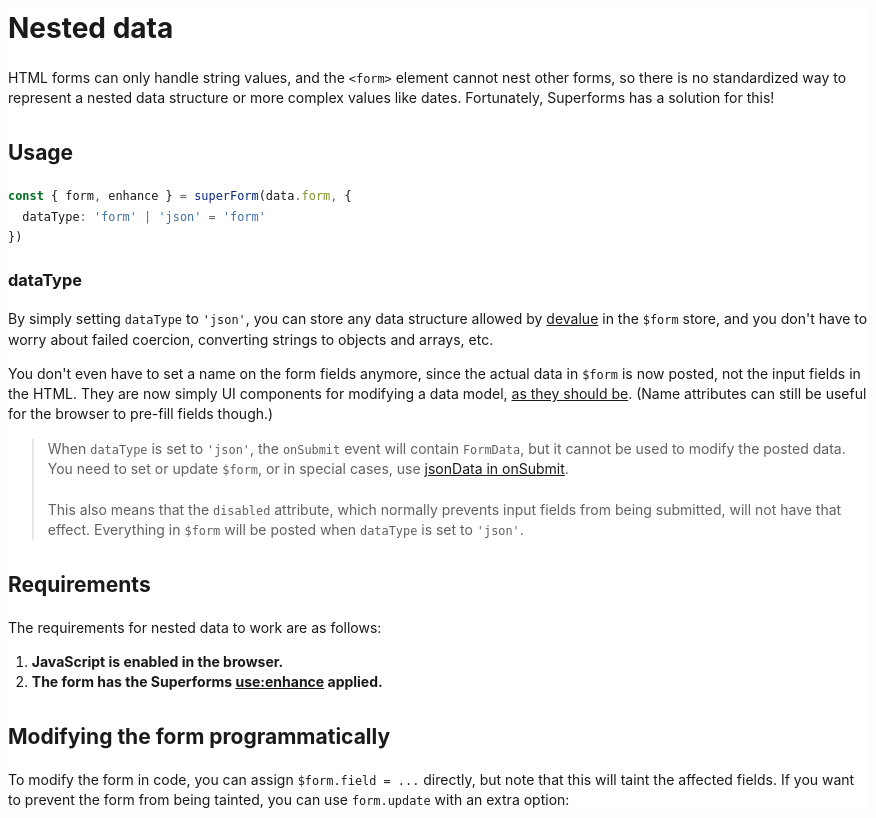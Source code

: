 <script lang="ts">
  import Head from '$lib/Head.svelte'
  import Form from './Form.svelte'
  import Next from '$lib/Next.svelte'
  import SuperDebug from 'sveltekit-superforms/client/SuperDebug.svelte'
  import { concepts } from '$lib/navigation/sections'

  export let data;
</script>

# Nested data

<Head title="Nested data" />

HTML forms can only handle string values, and the `<form>` element cannot nest other forms, so there is no standardized way to represent a nested data structure or more complex values like dates. Fortunately, Superforms has a solution for this!

## Usage

```ts
const { form, enhance } = superForm(data.form, {
  dataType: 'form' | 'json' = 'form'
})
```

### dataType

By simply setting `dataType` to `'json'`, you can store any data structure allowed by [devalue](https://github.com/Rich-Harris/devalue) in the `$form` store, and you don't have to worry about failed coercion, converting strings to objects and arrays, etc.

You don't even have to set a name on the form fields anymore, since the actual data in `$form` is now posted, not the input fields in the HTML. They are now simply UI components for modifying a data model, [as they should be](https://blog.encodeart.dev/rediscovering-mvc). (Name attributes can still be useful for the browser to pre-fill fields though.)

> When `dataType` is set to `'json'`, the `onSubmit` event will contain `FormData`, but it cannot be used to modify the posted data. You need to set or update `$form`, or in special cases, use [jsonData in onSubmit](/concepts/events#jsondata).<br><br>This also means that the `disabled` attribute, which normally prevents input fields from being submitted, will not have that effect. Everything in `$form` will be posted when `dataType` is set to `'json'`.

## Requirements

The requirements for nested data to work are as follows:

1. **JavaScript is enabled in the browser.**
2. **The form has the Superforms [use:enhance](/concepts/enhance) applied.**

## Modifying the form programmatically

To modify the form in code, you can assign `$form.field = ...` directly, but note that this will taint the affected fields. If you want to prevent the form from being tainted, you can use `form.update` with an extra option:
